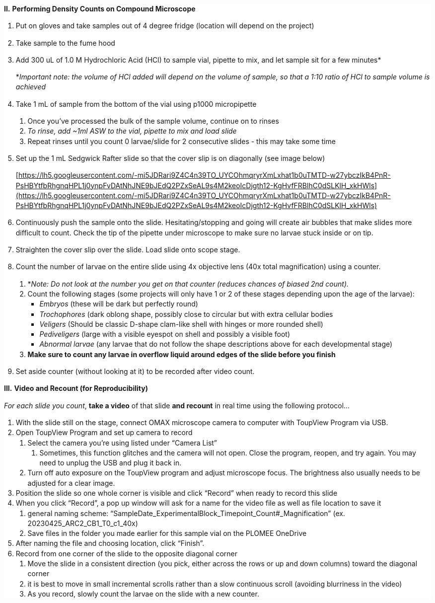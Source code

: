 **II.** **Performing Density Counts on Compound Microscope**

1. Put on gloves and take samples out of 4 degree fridge (location will depend on the project)
2. Take sample to the fume hood
3. Add 300 uL of 1.0 M Hydrochloric Acid (HCl) to sample vial, pipette to mix, and let sample sit for a few minutes*
    
    **Important note: the volume of HCl added will depend on the volume of sample, so that a 1:10 ratio of HCl to sample volume is achieved*
    
4. Take 1 mL of sample from the bottom of the vial using p1000 micropipette
    1. Once you’ve processed the bulk of the sample volume, continue on to rinses
    2. *To rinse, add ~1ml ASW to the vial, pipette to mix and load slide* 
    3. Repeat rinses until you count 0 larvae/slide for 2 consecutive slides - this may take some time
5. Set up the 1 mL Sedgwick Rafter slide so that the cover slip is on diagonally (see image below)
    
    [https://lh5.googleusercontent.com/-mi5JDRari9Z4C4n39TO_UYCOhmqryrXmLxhat1b0uTMTD-w27ybczIkB4PnR-PsHBYtfbRhgnqHPL1j0ynpFvDAtNhJNE9bJEdQ2PZxSeAL9s4M2keoIcDjgth12-KgHvfFRBlhC0dSLKlH_xkHWls](https://lh5.googleusercontent.com/-mi5JDRari9Z4C4n39TO_UYCOhmqryrXmLxhat1b0uTMTD-w27ybczIkB4PnR-PsHBYtfbRhgnqHPL1j0ynpFvDAtNhJNE9bJEdQ2PZxSeAL9s4M2keoIcDjgth12-KgHvfFRBlhC0dSLKlH_xkHWls)
    
6. Continuously push the sample onto the slide. Hesitating/stopping and going will create air bubbles that make slides more difficult to count. Check the tip of the pipette under microscope to make sure no larvae stuck inside or on tip. 
7. Straighten the cover slip over the slide. Load slide onto scope stage.
8. Count the number of larvae on the entire slide using 4x objective lens (40x total magnification) using a counter.
    1. **Note: Do not look at the number you get on that counter (reduces chances of biased 2nd count).*
    2. Count the following stages (some projects will only have 1 or 2 of these stages depending upon the age of the larvae):
        - *Embryos* (these will be dark but perfectly round)
        - *Trochophores* (dark oblong shape, possibly close to circular but with extra cellular bodies
        - *Veligers* (Should be classic D-shape clam-like shell with hinges or more rounded shell)
        - *Pediveligers* (large with a visible eyespot on shell and possibly a visible foot)
        - *Abnormal larvae* (any larvae that do not follow the shape descriptions above for each developmental stage)
    3. **Make sure to count any larvae in overflow liquid around edges of the slide before you finish**
9. Set aside counter (without looking at it) to be recorded after video count. 

**III.** **Video and Recount (for Reproducibility)**

*For each slide you count*, **take a video** of that slide **and recount** in real time using the following protocol…

1. With the slide still on the stage, connect OMAX microscope camera to computer with ToupView Program via USB.
2. Open ToupView Program and set up camera to record
    1. Select the camera you’re using listed under “Camera List”
        1. Sometimes, this function glitches and the camera will not open. Close the program, reopen, and try again. You may need to unplug the USB and plug it back in.
    2. Turn off auto exposure on the ToupView program and adjust microscope focus. The brightness also usually needs to be adjusted for a clear image.
3. Position the slide so one whole corner is visible and click “Record” when ready to record this slide
4. When you click “Record”, a pop up window will ask for a name for the video file as well as file location to save it
    1. general naming scheme: “SampleDate_ExperimentalBlock_Timepoint_Count#_Magnification” (ex. 20230425_ARC2_CB1_T0_c1_40x)
    2. Save files in the folder you made earlier for this sample vial on the PLOMEE OneDrive
5. After naming the file and choosing location, click “Finish”.
6. Record from one corner of the slide to the opposite diagonal corner
    1. Move the slide in a consistent direction (you pick, either across the rows or up and down columns) toward the diagonal corner
    2. it is best to move in small incremental scrolls rather than a slow continuous scroll (avoiding blurriness in the video)
    3. As you record, slowly count the larvae on the slide with a new counter.